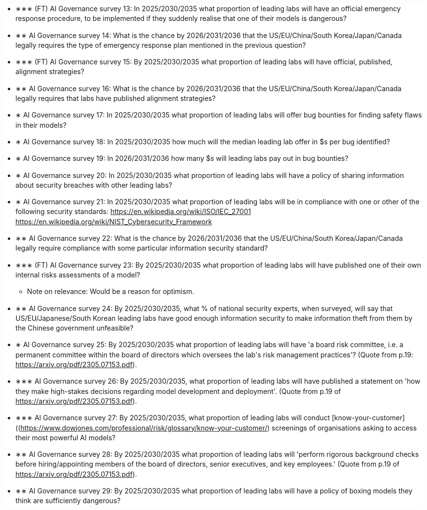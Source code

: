 - ∗∗∗ (FT) AI Governance survey 13: In 2025/2030/2035 what proportion of leading labs will have an official emergency response procedure, to be implemented if they suddenly realise that one of their models is dangerous? 

- ∗∗ AI Governance survey 14: What is the chance by 2026/2031/2036 that the US/EU/China/South Korea/Japan/Canada legally requires the type of emergency response plan mentioned in the previous question? 

- ∗∗∗ (FT) AI Governance survey 15: By 2025/2030/2035 what proportion of leading labs will have official, published, alignment strategies? 

- ∗∗ AI Governance survey 16: What is the chance by 2026/2031/2036 that the US/EU/China/South Korea/Japan/Canada legally requires that labs have published alignment strategies? 

- ∗ AI Governance survey 17: In 2025/2030/2035 what proportion of leading labs will offer bug bounties for finding safety flaws in their models? 

- ∗ AI Governance survey 18: In 2025/2030/2035 how much will the median leading lab offer in $s per bug identified? 

- ∗ AI Governance survey 19: In 2026/2031/2036 how many $s will leading labs pay out in bug bounties? 

- ∗ AI Governance survey 20: In 2025/2030/2035 what proportion of leading labs will have a policy of sharing information about security breaches with other leading labs? 

- ∗ AI Governance survey 21: In 2025/2030/2035 what proportion of leading labs will be in compliance with one or other of the following security standards: <https://en.wikipedia.org/wiki/ISO/IEC_27001> <https://en.wikipedia.org/wiki/NIST_Cybersecurity_Framework>

- ∗∗ AI Governance survey 22: What is the chance by 2026/2031/2036 that the US/EU/China/South Korea/Japan/Canada legally require compliance with some particular information security standard? 

- ∗∗∗ (FT) AI Governance survey 23: By 2025/2030/2035 what proportion of leading labs will have published one of their own internal risks assessments of a model? 
  - Note on relevance: Would be a reason for optimism.

- ∗∗ AI Governance survey 24: By 2025/2030/2035, what % of national security experts, when surveyed, will say that US/EU/Japanese/South Korean leading labs have good enough information security to make information theft from them by the Chinese government unfeasible? 

- ∗ AI Governance survey 25: By 2025/2030/2035 what proportion of leading labs will have 'a board risk committee, i.e. a permanent committee within the board of directors which oversees the lab's risk management practices'? (Quote from p.19: https://arxiv.org/pdf/2305.07153.pdf). 

- ∗∗∗ AI Governance survey 26: By 2025/2030/2035, what proportion of leading labs will have published a statement on 'how they make high-stakes decisions regarding model development and deployment'. (Quote from p.19 of https://arxiv.org/pdf/2305.07153.pdf). 

- ∗∗∗ AI Governance survey 27: By 2025/2030/2035, what proportion of leading labs will conduct [know-your-customer]((https://www.dowjones.com/professional/risk/glossary/know-your-customer/) screenings of organisations asking to access their most powerful AI models? 

- ∗∗ AI Governance survey 28: By 2025/2030/2035 what proportion of leading labs will 'perform rigorous background checks before hiring/appointing members of the board of directors, senior executives, and key employees.' (Quote from p.19 of https://arxiv.org/pdf/2305.07153.pdf).

- ∗∗ AI Governance survey 29: By 2025/2030/2035 what proportion of leading labs will have a policy of boxing models they think are sufficiently dangerous? 
